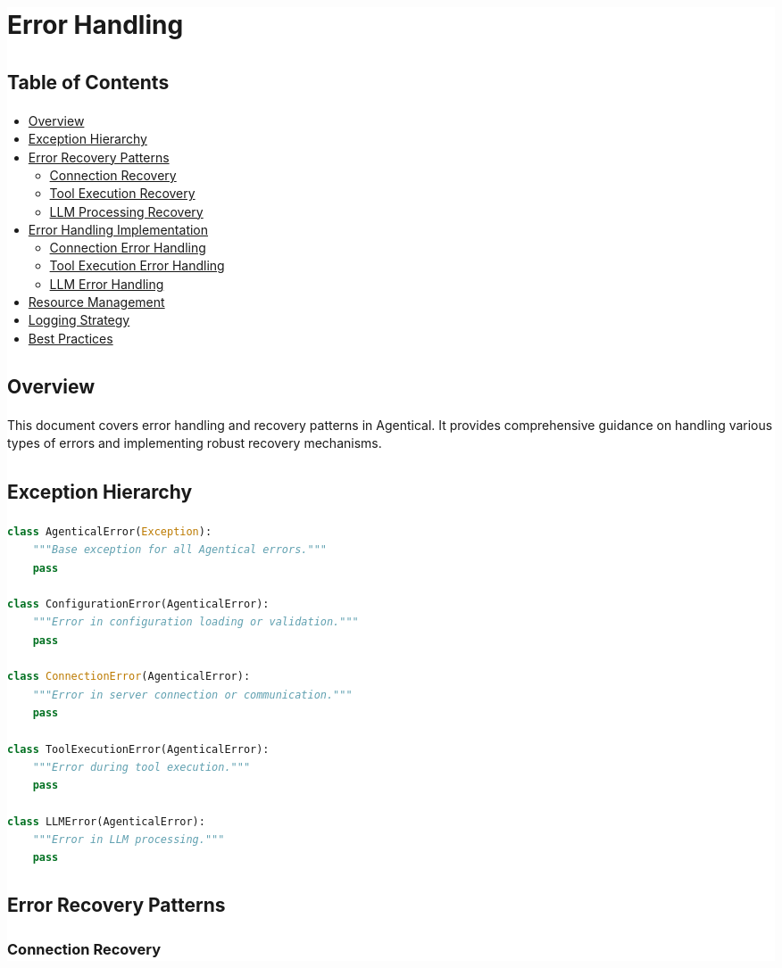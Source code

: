 # Error Handling

## Table of Contents
- [Overview](#overview)
- [Exception Hierarchy](#exception-hierarchy)
- [Error Recovery Patterns](#error-recovery-patterns)
  - [Connection Recovery](#connection-recovery)
  - [Tool Execution Recovery](#tool-execution-recovery)
  - [LLM Processing Recovery](#llm-processing-recovery)
- [Error Handling Implementation](#error-handling-implementation)
  - [Connection Error Handling](#connection-error-handling)
  - [Tool Execution Error Handling](#tool-execution-error-handling)
  - [LLM Error Handling](#llm-error-handling)
- [Resource Management](#resource-management)
- [Logging Strategy](#logging-strategy)
- [Best Practices](#best-practices)

## Overview

This document covers error handling and recovery patterns in Agentical. It provides comprehensive guidance on handling various types of errors and implementing robust recovery mechanisms.

## Exception Hierarchy

```python
class AgenticalError(Exception):
    """Base exception for all Agentical errors."""
    pass

class ConfigurationError(AgenticalError):
    """Error in configuration loading or validation."""
    pass

class ConnectionError(AgenticalError):
    """Error in server connection or communication."""
    pass

class ToolExecutionError(AgenticalError):
    """Error during tool execution."""
    pass

class LLMError(AgenticalError):
    """Error in LLM processing."""
    pass
```

## Error Recovery Patterns

### Connection Recovery
